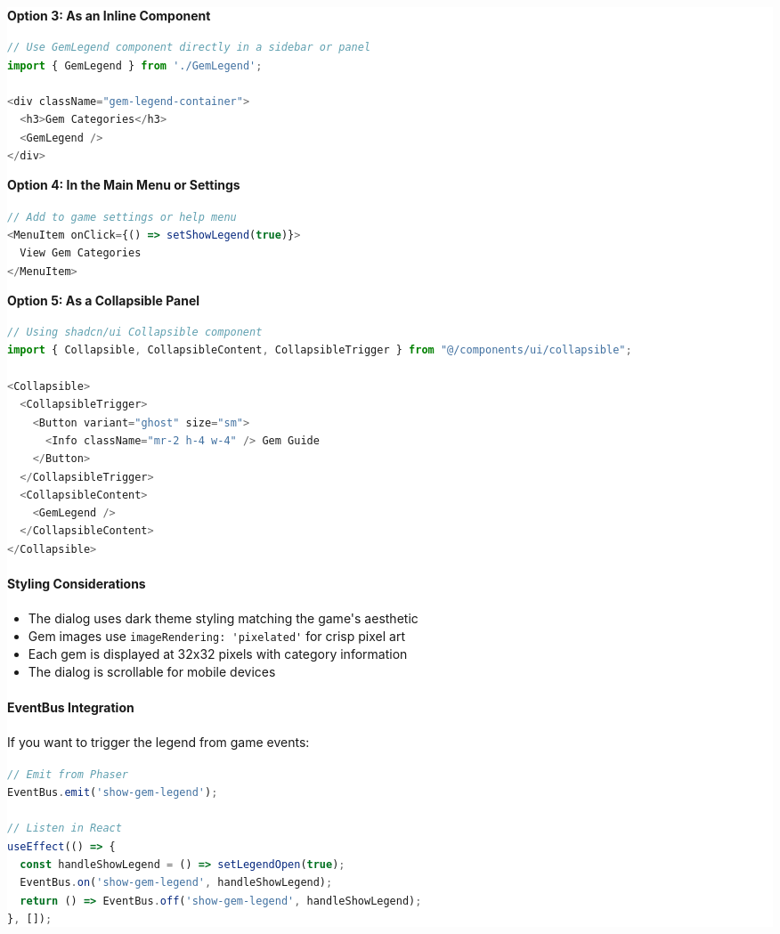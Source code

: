 **Option 3: As an Inline Component**
```typescript
// Use GemLegend component directly in a sidebar or panel
import { GemLegend } from './GemLegend';

<div className="gem-legend-container">
  <h3>Gem Categories</h3>
  <GemLegend />
</div>
```

**Option 4: In the Main Menu or Settings**
```typescript
// Add to game settings or help menu
<MenuItem onClick={() => setShowLegend(true)}>
  View Gem Categories
</MenuItem>
```

**Option 5: As a Collapsible Panel**
```typescript
// Using shadcn/ui Collapsible component
import { Collapsible, CollapsibleContent, CollapsibleTrigger } from "@/components/ui/collapsible";

<Collapsible>
  <CollapsibleTrigger>
    <Button variant="ghost" size="sm">
      <Info className="mr-2 h-4 w-4" /> Gem Guide
    </Button>
  </CollapsibleTrigger>
  <CollapsibleContent>
    <GemLegend />
  </CollapsibleContent>
</Collapsible>
```

#### Styling Considerations
- The dialog uses dark theme styling matching the game's aesthetic
- Gem images use `imageRendering: 'pixelated'` for crisp pixel art
- Each gem is displayed at 32x32 pixels with category information
- The dialog is scrollable for mobile devices

#### EventBus Integration
If you want to trigger the legend from game events:
```typescript
// Emit from Phaser
EventBus.emit('show-gem-legend');

// Listen in React
useEffect(() => {
  const handleShowLegend = () => setLegendOpen(true);
  EventBus.on('show-gem-legend', handleShowLegend);
  return () => EventBus.off('show-gem-legend', handleShowLegend);
}, []);